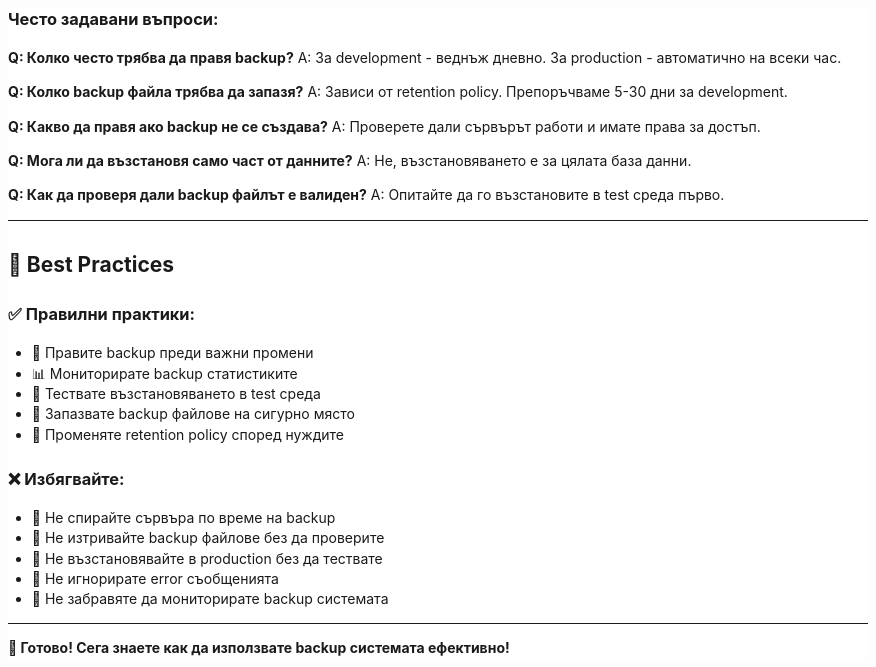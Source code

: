 ### Често задавани въпроси:

**Q: Колко често трябва да правя backup?**
A: За development - веднъж дневно. За production - автоматично на всеки час.

**Q: Колко backup файла трябва да запазя?**
A: Зависи от retention policy. Препоръчваме 5-30 дни за development.

**Q: Какво да правя ако backup не се създава?**
A: Проверете дали сървърът работи и имате права за достъп.

**Q: Мога ли да възстановя само част от данните?**
A: Не, възстановяването е за цялата база данни.

**Q: Как да проверя дали backup файлът е валиден?**
A: Опитайте да го възстановите в test среда първо.

---

## 🎯 Best Practices

### ✅ Правилни практики:
- 🔄 Правите backup преди важни промени
- 📊 Мониторирате backup статистиките
- 🧪 Тествате възстановяването в test среда
- 💾 Запазвате backup файлове на сигурно място
- 📅 Променяте retention policy според нуждите

### ❌ Избягвайте:
- 🚫 Не спирайте сървъра по време на backup
- 🚫 Не изтривайте backup файлове без да проверите
- 🚫 Не възстановявайте в production без да тествате
- 🚫 Не игнорирате error съобщенията
- 🚫 Не забравяте да мониторирате backup системата

---

**🎉 Готово! Сега знаете как да използвате backup системата ефективно!** 